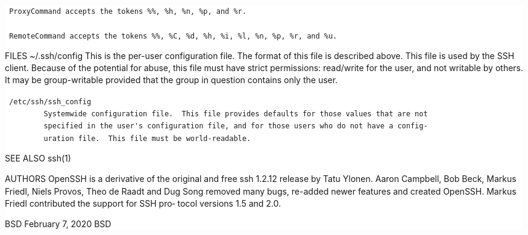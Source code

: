     ProxyCommand accepts the tokens %%, %h, %n, %p, and %r.

     RemoteCommand accepts the tokens %%, %C, %d, %h, %i, %l, %n, %p, %r, and %u.

FILES
     ~/.ssh/config
             This is the per-user configuration file.  The format of this file is described above.
             This file is used by the SSH client.  Because of the potential for abuse, this file must
             have strict permissions: read/write for the user, and not writable by others.  It may be
             group-writable provided that the group in question contains only the user.

     /etc/ssh/ssh_config
             Systemwide configuration file.  This file provides defaults for those values that are not
             specified in the user's configuration file, and for those users who do not have a config‐
             uration file.  This file must be world-readable.

SEE ALSO
     ssh(1)

AUTHORS
     OpenSSH is a derivative of the original and free ssh 1.2.12 release by Tatu Ylonen.  Aaron
     Campbell, Bob Beck, Markus Friedl, Niels Provos, Theo de Raadt and Dug Song removed many bugs,
     re-added newer features and created OpenSSH.  Markus Friedl contributed the support for SSH pro‐
     tocol versions 1.5 and 2.0.

BSD                                        February 7, 2020                                        BSD
